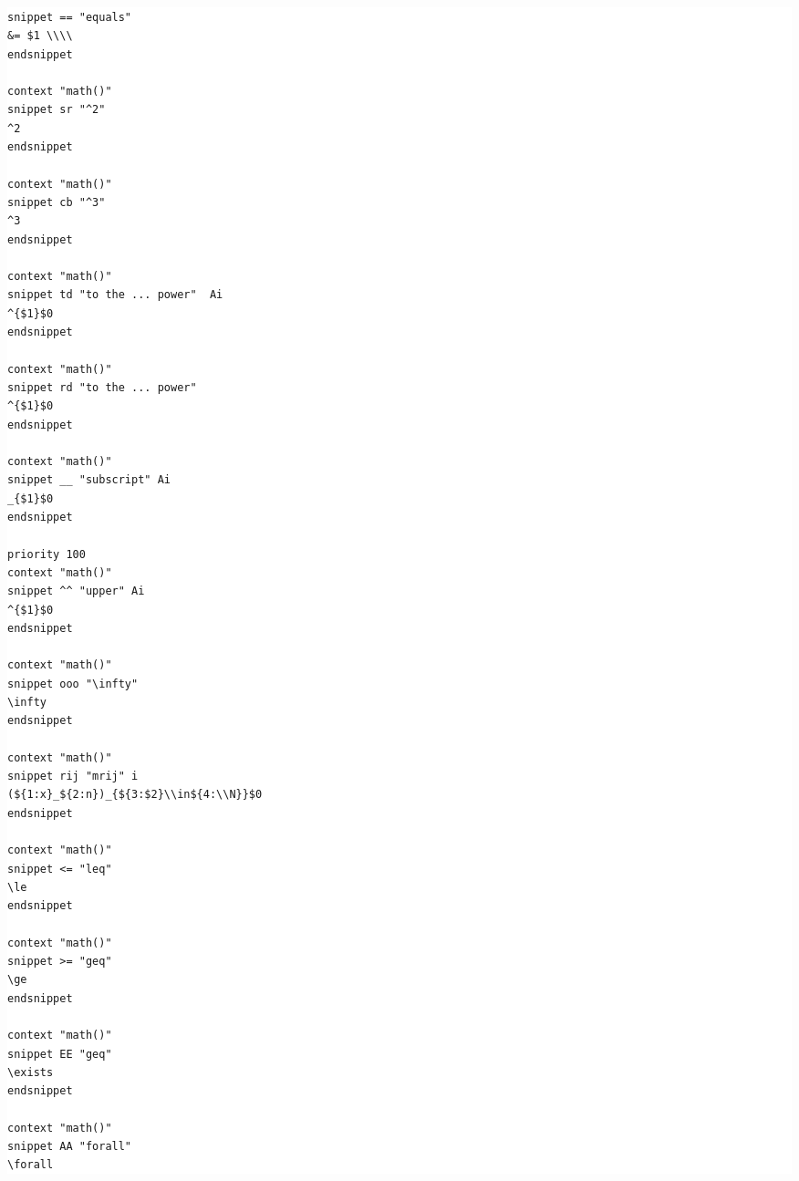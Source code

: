 ```
snippet == "equals"
&= $1 \\\\
endsnippet

context "math()"
snippet sr "^2" 
^2
endsnippet

context "math()"
snippet cb "^3" 
^3
endsnippet

context "math()"
snippet td "to the ... power"  Ai
^{$1}$0
endsnippet

context "math()"
snippet rd "to the ... power" 
^{$1}$0
endsnippet

context "math()"
snippet __ "subscript" Ai
_{$1}$0
endsnippet

priority 100
context "math()"
snippet ^^ "upper" Ai
^{$1}$0
endsnippet

context "math()"
snippet ooo "\infty" 
\infty
endsnippet

context "math()"
snippet rij "mrij" i
(${1:x}_${2:n})_{${3:$2}\\in${4:\\N}}$0
endsnippet

context "math()"
snippet <= "leq" 
\le 
endsnippet

context "math()"
snippet >= "geq" 
\ge 
endsnippet

context "math()"
snippet EE "geq" 
\exists 
endsnippet

context "math()"
snippet AA "forall" 
\forall 
```
